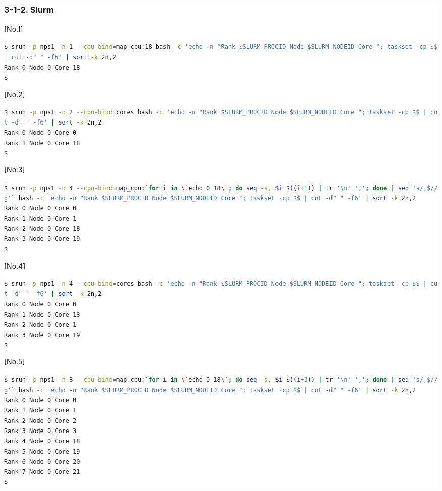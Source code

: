 ### 3-1-2. Slurm

[No.1]

```sh
$ srun -p nps1 -n 1 --cpu-bind=map_cpu:18 bash -c 'echo -n "Rank $SLURM_PROCID Node $SLURM_NODEID Core "; taskset -cp $$ | cut -d" " -f6' | sort -k 2n,2
Rank 0 Node 0 Core 18
$
```

[No.2]

```sh
$ srun -p nps1 -n 2 --cpu-bind=cores bash -c 'echo -n "Rank $SLURM_PROCID Node $SLURM_NODEID Core "; taskset -cp $$ | cut -d" " -f6' | sort -k 2n,2
Rank 0 Node 0 Core 0
Rank 1 Node 0 Core 18
$
```

[No.3]

```sh
$ srun -p nps1 -n 4 --cpu-bind=map_cpu:`for i in \`echo 0 18\`; do seq -s, $i $((i+1)) | tr '\n' ','; done | sed 's/,$//g'` bash -c 'echo -n "Rank $SLURM_PROCID Node $SLURM_NODEID Core "; taskset -cp $$ | cut -d" " -f6' | sort -k 2n,2
Rank 0 Node 0 Core 0
Rank 1 Node 0 Core 1
Rank 2 Node 0 Core 18
Rank 3 Node 0 Core 19
$
```

[No.4]

```sh
$ srun -p nps1 -n 4 --cpu-bind=cores bash -c 'echo -n "Rank $SLURM_PROCID Node $SLURM_NODEID Core "; taskset -cp $$ | cut -d" " -f6' | sort -k 2n,2
Rank 0 Node 0 Core 0
Rank 1 Node 0 Core 18
Rank 2 Node 0 Core 1
Rank 3 Node 0 Core 19
$
```

[No.5]

```sh
$ srun -p nps1 -n 8 --cpu-bind=map_cpu:`for i in \`echo 0 18\`; do seq -s, $i $((i+3)) | tr '\n' ','; done | sed 's/,$//g'` bash -c 'echo -n "Rank $SLURM_PROCID Node $SLURM_NODEID Core "; taskset -cp $$ | cut -d" " -f6' | sort -k 2n,2
Rank 0 Node 0 Core 0
Rank 1 Node 0 Core 1
Rank 2 Node 0 Core 2
Rank 3 Node 0 Core 3
Rank 4 Node 0 Core 18
Rank 5 Node 0 Core 19
Rank 6 Node 0 Core 20
Rank 7 Node 0 Core 21
$
```
